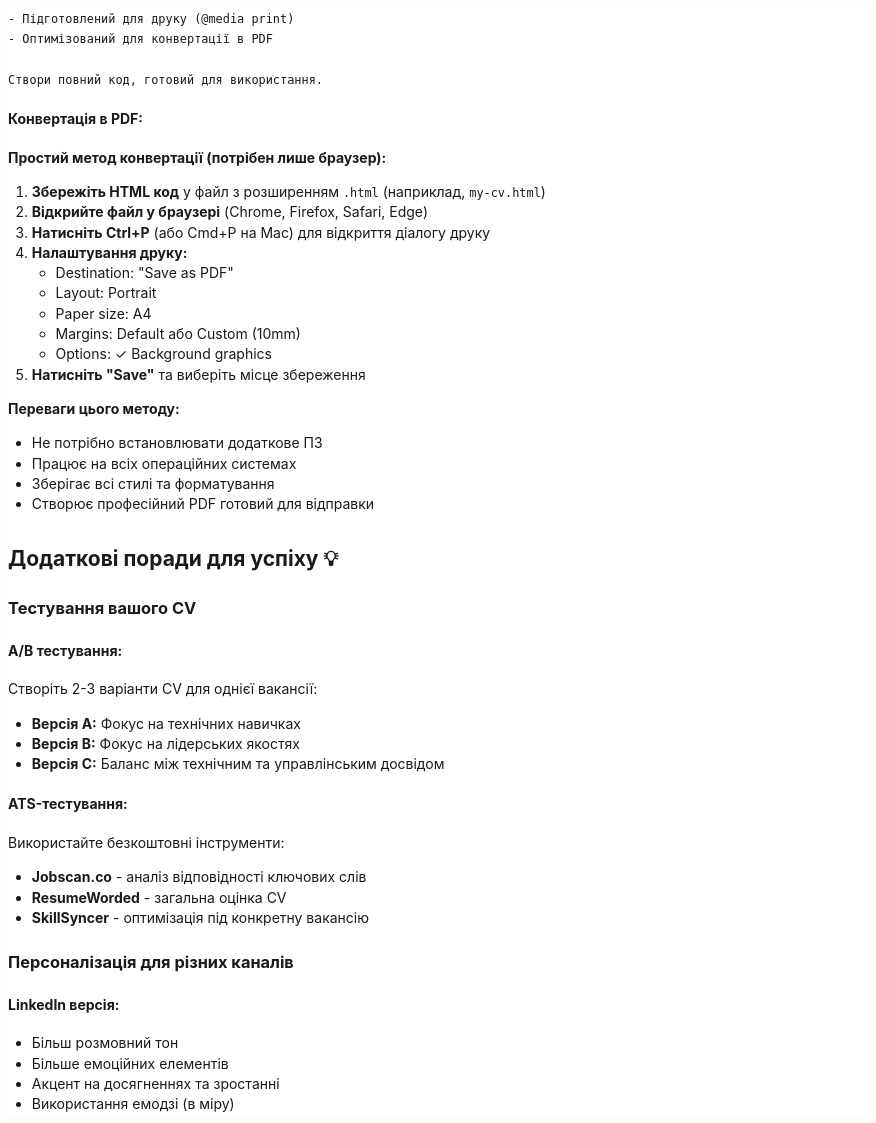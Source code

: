 ```
- Підготовлений для друку (@media print)
- Оптимізований для конвертації в PDF

Створи повний код, готовий для використання.
```

#### **Конвертація в PDF:**

**Простий метод конвертації (потрібен лише браузер):**

1. **Збережіть HTML код** у файл з розширенням `.html` (наприклад, `my-cv.html`)
2. **Відкрийте файл у браузері** (Chrome, Firefox, Safari, Edge)
3. **Натисніть Ctrl+P** (або Cmd+P на Mac) для відкриття діалогу друку
4. **Налаштування друку:**
   - Destination: "Save as PDF"
   - Layout: Portrait
   - Paper size: A4
   - Margins: Default або Custom (10mm)
   - Options: ✓ Background graphics
5. **Натисніть "Save"** та виберіть місце збереження

**Переваги цього методу:**
- Не потрібно встановлювати додаткове ПЗ
- Працює на всіх операційних системах
- Зберігає всі стилі та форматування
- Створює професійний PDF готовий для відправки

## Додаткові поради для успіху 💡

### **Тестування вашого CV**

#### **A/B тестування:**
Створіть 2-3 варіанти CV для однієї вакансії:
- **Версія A:** Фокус на технічних навичках
- **Версія B:** Фокус на лідерських якостях  
- **Версія C:** Баланс між технічним та управлінським досвідом

#### **ATS-тестування:**
Використайте безкоштовні інструменти:
- **Jobscan.co** - аналіз відповідності ключових слів
- **ResumeWorded** - загальна оцінка CV
- **SkillSyncer** - оптимізація під конкретну вакансію

### **Персоналізація для різних каналів**

#### **LinkedIn версія:**
- Більш розмовний тон
- Більше емоційних елементів
- Акцент на досягненнях та зростанні
- Використання емодзі (в міру)

